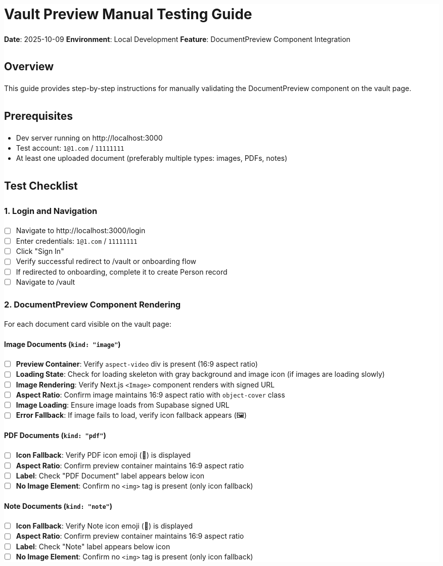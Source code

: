 # Vault Preview Manual Testing Guide

**Date**: 2025-10-09
**Environment**: Local Development
**Feature**: DocumentPreview Component Integration

## Overview

This guide provides step-by-step instructions for manually validating the DocumentPreview component on the vault page.

## Prerequisites

- Dev server running on http://localhost:3000
- Test account: `1@1.com` / `11111111`
- At least one uploaded document (preferably multiple types: images, PDFs, notes)

## Test Checklist

### 1. Login and Navigation

- [ ] Navigate to http://localhost:3000/login
- [ ] Enter credentials: `1@1.com` / `11111111`
- [ ] Click "Sign In"
- [ ] Verify successful redirect to /vault or onboarding flow
- [ ] If redirected to onboarding, complete it to create Person record
- [ ] Navigate to /vault

### 2. DocumentPreview Component Rendering

For each document card visible on the vault page:

#### Image Documents (`kind: "image"`)
- [ ] **Preview Container**: Verify `aspect-video` div is present (16:9 aspect ratio)
- [ ] **Loading State**: Check for loading skeleton with gray background and image icon (if images are loading slowly)
- [ ] **Image Rendering**: Verify Next.js `<Image>` component renders with signed URL
- [ ] **Aspect Ratio**: Confirm image maintains 16:9 aspect ratio with `object-cover` class
- [ ] **Image Loading**: Ensure image loads from Supabase signed URL
- [ ] **Error Fallback**: If image fails to load, verify icon fallback appears (🖼️)

#### PDF Documents (`kind: "pdf"`)
- [ ] **Icon Fallback**: Verify PDF icon emoji (📄) is displayed
- [ ] **Aspect Ratio**: Confirm preview container maintains 16:9 aspect ratio
- [ ] **Label**: Check "PDF Document" label appears below icon
- [ ] **No Image Element**: Confirm no `<img>` tag is present (only icon fallback)

#### Note Documents (`kind: "note"`)
- [ ] **Icon Fallback**: Verify Note icon emoji (📝) is displayed
- [ ] **Aspect Ratio**: Confirm preview container maintains 16:9 aspect ratio
- [ ] **Label**: Check "Note" label appears below icon
- [ ] **No Image Element**: Confirm no `<img>` tag is present (only icon fallback)

